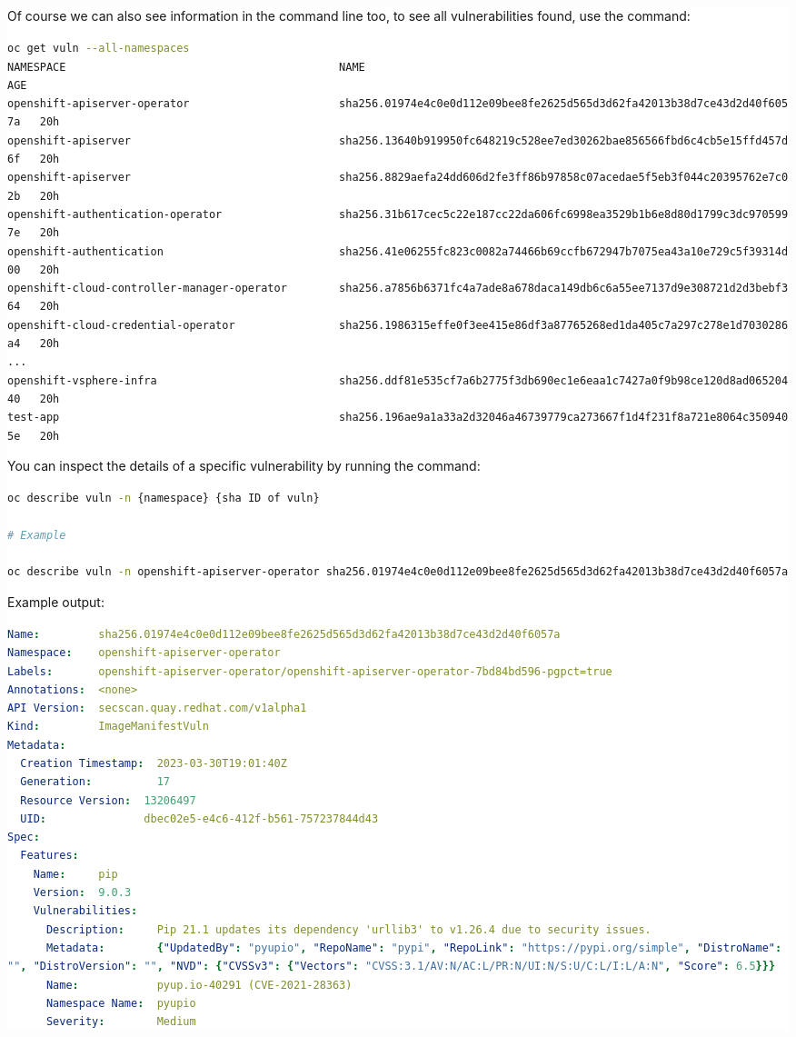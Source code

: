 Of course we can also see information in the command line too, to see all vulnerabilities found, use the command:

```sh
oc get vuln --all-namespaces
NAMESPACE                                          NAME                                                                      AGE
openshift-apiserver-operator                       sha256.01974e4c0e0d112e09bee8fe2625d565d3d62fa42013b38d7ce43d2d40f6057a   20h
openshift-apiserver                                sha256.13640b919950fc648219c528ee7ed30262bae856566fbd6c4cb5e15ffd457d6f   20h
openshift-apiserver                                sha256.8829aefa24dd606d2fe3ff86b97858c07acedae5f5eb3f044c20395762e7c02b   20h
openshift-authentication-operator                  sha256.31b617cec5c22e187cc22da606fc6998ea3529b1b6e8d80d1799c3dc9705997e   20h
openshift-authentication                           sha256.41e06255fc823c0082a74466b69ccfb672947b7075ea43a10e729c5f39314d00   20h
openshift-cloud-controller-manager-operator        sha256.a7856b6371fc4a7ade8a678daca149db6c6a55ee7137d9e308721d2d3bebf364   20h
openshift-cloud-credential-operator                sha256.1986315effe0f3ee415e86df3a87765268ed1da405c7a297c278e1d7030286a4   20h
...
openshift-vsphere-infra                            sha256.ddf81e535cf7a6b2775f3db690ec1e6eaa1c7427a0f9b98ce120d8ad06520440   20h
test-app                                           sha256.196ae9a1a33a2d32046a46739779ca273667f1d4f231f8a721e8064c3509405e   20h
```

You can inspect the details of a specific vulnerability by running the command:

```sh
oc describe vuln -n {namespace} {sha ID of vuln}

# Example

oc describe vuln -n openshift-apiserver-operator sha256.01974e4c0e0d112e09bee8fe2625d565d3d62fa42013b38d7ce43d2d40f6057a
```

Example output:

```yaml
Name:         sha256.01974e4c0e0d112e09bee8fe2625d565d3d62fa42013b38d7ce43d2d40f6057a
Namespace:    openshift-apiserver-operator
Labels:       openshift-apiserver-operator/openshift-apiserver-operator-7bd84bd596-pgpct=true
Annotations:  <none>
API Version:  secscan.quay.redhat.com/v1alpha1
Kind:         ImageManifestVuln
Metadata:
  Creation Timestamp:  2023-03-30T19:01:40Z
  Generation:          17
  Resource Version:  13206497
  UID:               dbec02e5-e4c6-412f-b561-757237844d43
Spec:
  Features:
    Name:     pip
    Version:  9.0.3
    Vulnerabilities:
      Description:     Pip 21.1 updates its dependency 'urllib3' to v1.26.4 due to security issues.
      Metadata:        {"UpdatedBy": "pyupio", "RepoName": "pypi", "RepoLink": "https://pypi.org/simple", "DistroName": "", "DistroVersion": "", "NVD": {"CVSSv3": {"Vectors": "CVSS:3.1/AV:N/AC:L/PR:N/UI:N/S:U/C:L/I:L/A:N", "Score": 6.5}}}
      Name:            pyup.io-40291 (CVE-2021-28363)
      Namespace Name:  pyupio
      Severity:        Medium
```